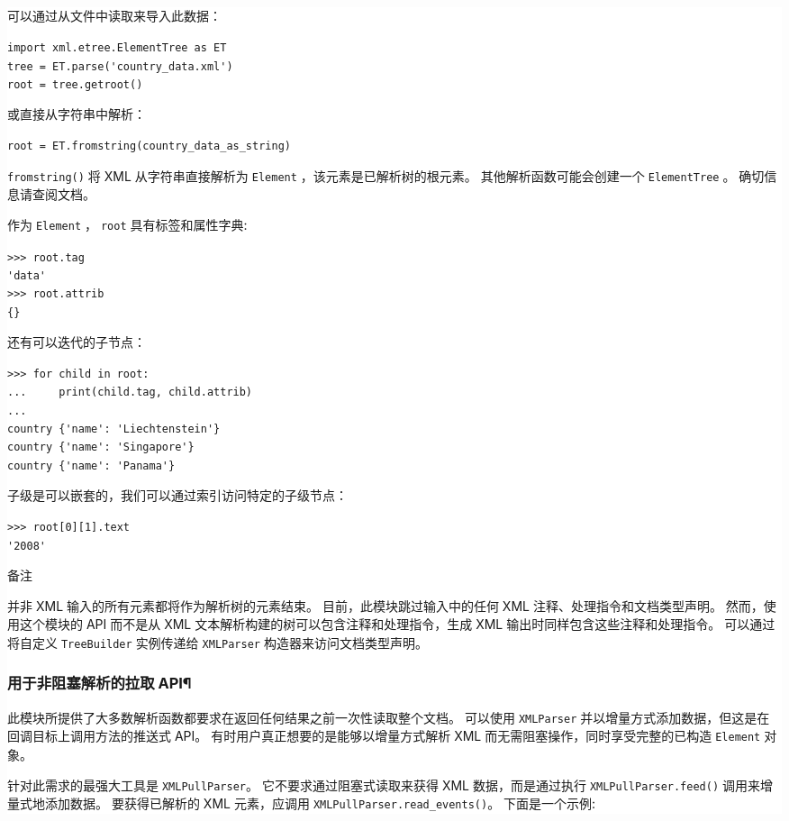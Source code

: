 可以通过从文件中读取来导入此数据：

    
    
~~~
import xml.etree.ElementTree as ET
tree = ET.parse('country_data.xml')
root = tree.getroot()
~~~

或直接从字符串中解析：

    
    
~~~
root = ET.fromstring(country_data_as_string)
~~~

`fromstring()` 将 XML 从字符串直接解析为 `Element` ，该元素是已解析树的根元素。 其他解析函数可能会创建一个 `ElementTree` 。 确切信息请查阅文档。

作为 `Element` ， `root` 具有标签和属性字典:

    
    
~~~shell
>>> root.tag
'data'
>>> root.attrib
{}
~~~

还有可以迭代的子节点：

    
    
~~~shell
>>> for child in root:
...     print(child.tag, child.attrib)
...
country {'name': 'Liechtenstein'}
country {'name': 'Singapore'}
country {'name': 'Panama'}
~~~

子级是可以嵌套的，我们可以通过索引访问特定的子级节点：

    
    
~~~shell
>>> root[0][1].text
'2008'
~~~

备注

并非 XML 输入的所有元素都将作为解析树的元素结束。 目前，此模块跳过输入中的任何 XML 注释、处理指令和文档类型声明。 然而，使用这个模块的 API 而不是从 XML 文本解析构建的树可以包含注释和处理指令，生成 XML 输出时同样包含这些注释和处理指令。 可以通过将自定义 `TreeBuilder` 实例传递给 `XMLParser` 构造器来访问文档类型声明。

### 用于非阻塞解析的拉取 API¶

此模块所提供了大多数解析函数都要求在返回任何结果之前一次性读取整个文档。 可以使用 `XMLParser` 并以增量方式添加数据，但这是在回调目标上调用方法的推送式 API。 有时用户真正想要的是能够以增量方式解析 XML 而无需阻塞操作，同时享受完整的已构造 `Element` 对象。

针对此需求的最强大工具是 `XMLPullParser`。 它不要求通过阻塞式读取来获得 XML 数据，而是通过执行 `XMLPullParser.feed()` 调用来增量式地添加数据。 要获得已解析的 XML 元素，应调用 `XMLPullParser.read_events()`。 下面是一个示例:
